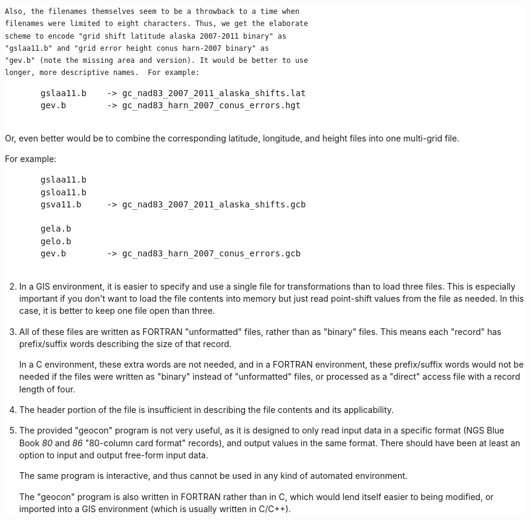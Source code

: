     Also, the filenames themselves seem to be a throwback to a time when
    filenames were limited to eight characters. Thus, we get the elaborate
    scheme to encode "grid shift latitude alaska 2007-2011 binary" as
    "gslaa11.b" and "grid error height conus harn-2007 binary" as
    "gev.b" (note the missing area and version). It would be better to use
    longer, more descriptive names.  For example:

   <pre>
       gslaa11.b    -> gc_nad83_2007_2011_alaska_shifts.lat
       gev.b        -> gc_nad83_harn_2007_conus_errors.hgt
   </pre>

   Or, even better would be to combine the corresponding latitude,
   longitude, and height files into one multi-grid file.

   For example:

   <pre>
       gslaa11.b
       gsloa11.b
       gsva11.b     -> gc_nad83_2007_2011_alaska_shifts.gcb

       gela.b
       gelo.b
       gev.b        -> gc_nad83_harn_2007_conus_errors.gcb
   </pre>

2.  In a GIS environment, it is easier to specify and use a single file
    for transformations than to load three files. This is especially
    important if you don't want to load the file contents into memory
    but just read point-shift values from the file as needed. In this case,
    it is better to keep one file open than three.

3.  All of these files are written as FORTRAN "unformatted" files, rather
    than as "binary" files. This means each "record" has prefix/suffix
    words describing the size of that record.

    In a C environment, these extra words are not needed, and in a FORTRAN
    environment, these prefix/suffix words would not be needed if the
    files were written as "binary" instead of "unformatted" files, or
    processed as a "direct" access file with a record length of four.

4.  The header portion of the file is insufficient in describing the file
    contents and its applicability.

5.  The provided "geocon" program is not very useful, as it is designed
    to only read input data in a specific format (NGS Blue Book *80* and *86*
    "80-column card format" records), and output values in the same format.
    There should have been at least an option to input and output free-form
    input data.

    The same program is interactive, and thus cannot be used in any kind
    of automated environment.

    The "geocon" program is also written in FORTRAN rather than in C,
    which would lend itself easier to being modified, or imported into
    a GIS environment (which is usually written in C/C++).
